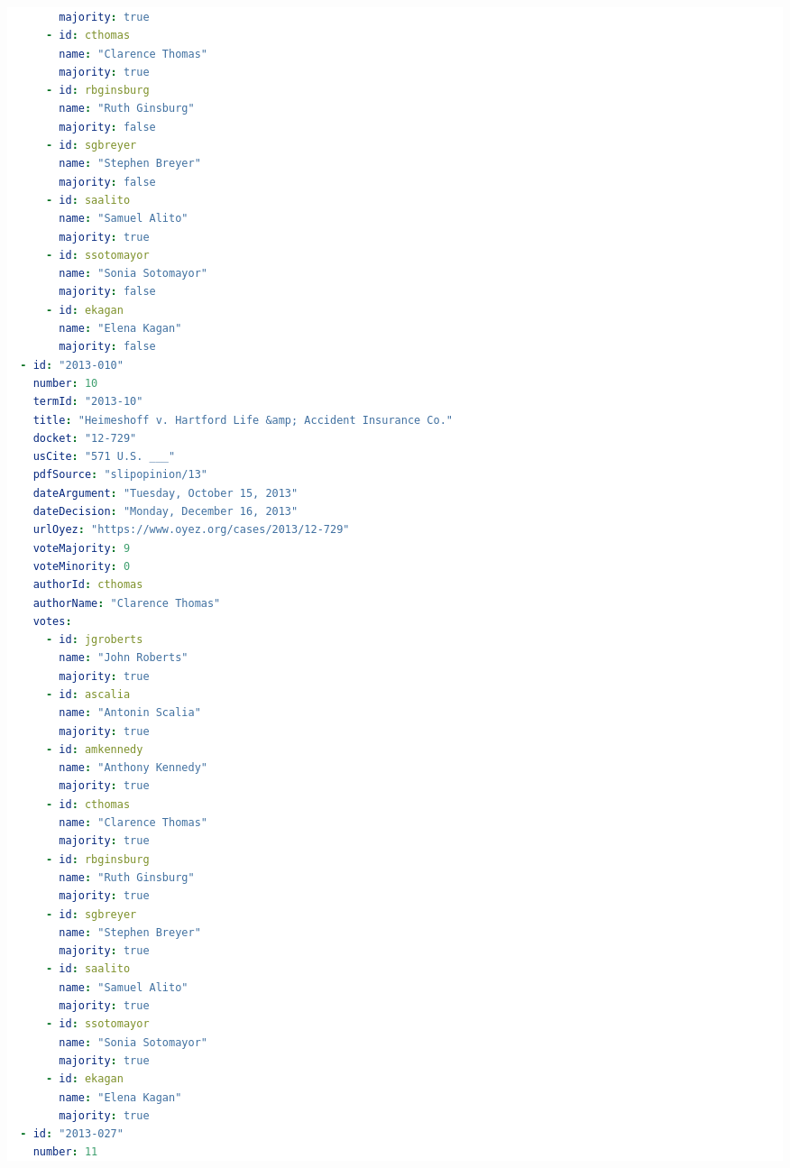 ```yaml
        majority: true
      - id: cthomas
        name: "Clarence Thomas"
        majority: true
      - id: rbginsburg
        name: "Ruth Ginsburg"
        majority: false
      - id: sgbreyer
        name: "Stephen Breyer"
        majority: false
      - id: saalito
        name: "Samuel Alito"
        majority: true
      - id: ssotomayor
        name: "Sonia Sotomayor"
        majority: false
      - id: ekagan
        name: "Elena Kagan"
        majority: false
  - id: "2013-010"
    number: 10
    termId: "2013-10"
    title: "Heimeshoff v. Hartford Life &amp; Accident Insurance Co."
    docket: "12-729"
    usCite: "571 U.S. ___"
    pdfSource: "slipopinion/13"
    dateArgument: "Tuesday, October 15, 2013"
    dateDecision: "Monday, December 16, 2013"
    urlOyez: "https://www.oyez.org/cases/2013/12-729"
    voteMajority: 9
    voteMinority: 0
    authorId: cthomas
    authorName: "Clarence Thomas"
    votes:
      - id: jgroberts
        name: "John Roberts"
        majority: true
      - id: ascalia
        name: "Antonin Scalia"
        majority: true
      - id: amkennedy
        name: "Anthony Kennedy"
        majority: true
      - id: cthomas
        name: "Clarence Thomas"
        majority: true
      - id: rbginsburg
        name: "Ruth Ginsburg"
        majority: true
      - id: sgbreyer
        name: "Stephen Breyer"
        majority: true
      - id: saalito
        name: "Samuel Alito"
        majority: true
      - id: ssotomayor
        name: "Sonia Sotomayor"
        majority: true
      - id: ekagan
        name: "Elena Kagan"
        majority: true
  - id: "2013-027"
    number: 11
```